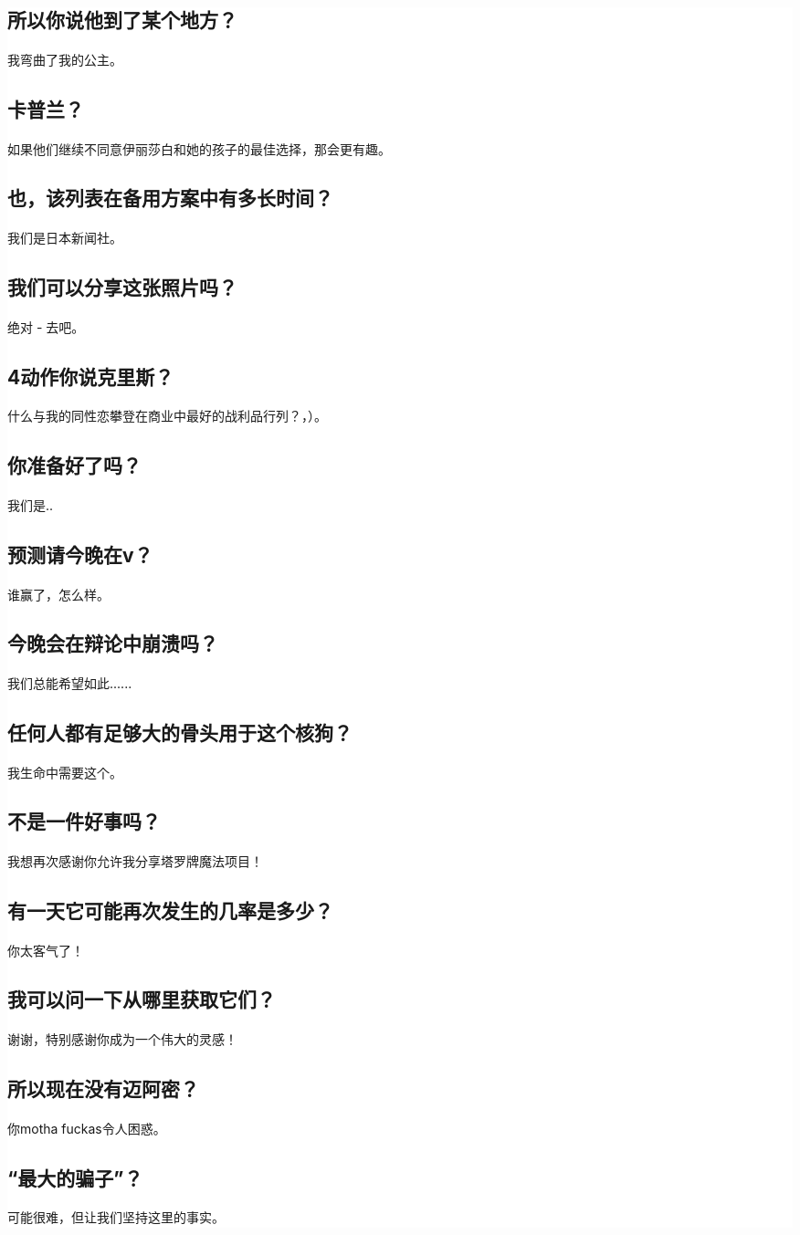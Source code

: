 ## 所以你说他到了某个地方？
我弯曲了我的公主。

## 卡普兰？
如果他们继续不同意伊丽莎白和她的孩子的最佳选择，那会更有趣。

## 也，该列表在备用方案中有多长时间？
我们是日本新闻社。

## 我们可以分享这张照片吗？
绝对 - 去吧。

##  4动作你说克里斯？
什么与我的同性恋攀登在商业中最好的战利品行列？，）。

##  你准备好了吗？
我们是..

## 预测请今晚在v？
谁赢了，怎么样。

## 今晚会在辩论中崩溃吗？
我们总能希望如此......

## 任何人都有足够大的骨头用于这个核狗？
我生命中需要这个。

## 不是一件好事吗？
我想再次感谢你允许我分享塔罗牌魔法项目！

## 有一天它可能再次发生的几率是多少？
你太客气了！

## 我可以问一下从哪里获取它们？
谢谢，特别感谢你成为一个伟大的灵感！

## 所以现在没有迈阿密？
你motha fuckas令人困惑。

## “最大的骗子”？
可能很难，但让我们坚持这里的事实。
